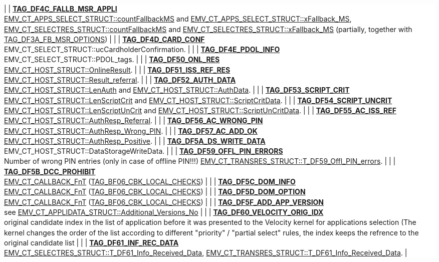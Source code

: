 |  | **[TAG_DF4C_FALLB_MSR_APPLI](group___v_e_r_i___p_r_i_m___t_a_g_s.md#define-tag-df4c-fallb-msr-appli)** <br>[EMV_CT_APPS_SELECT_STRUCT::countFallbackMS](struct_e_m_v___c_t___a_p_p_s___s_e_l_e_c_t___s_t_r_u_c_t.md#variable-countfallbackms) and [EMV_CT_APPS_SELECT_STRUCT::xFallback_MS](struct_e_m_v___c_t___a_p_p_s___s_e_l_e_c_t___s_t_r_u_c_t.md#variable-xfallback-ms), [EMV_CT_SELECTRES_STRUCT::countFallbackMS](struct_e_m_v___c_t___s_e_l_e_c_t_r_e_s___s_t_r_u_c_t.md#variable-countfallbackms) and [EMV_CT_SELECTRES_STRUCT::xFallback_MS](struct_e_m_v___c_t___s_e_l_e_c_t_r_e_s___s_t_r_u_c_t.md#variable-xfallback-ms) (partially, together with [TAG_DF3A_FB_MSR_OPTIONS](group___v_e_r_i___p_r_i_m___t_a_g_s.md#define-tag-df3a-fb-msr-options))  |
|  | **[TAG_DF4D_CARD_CONF](group___v_e_r_i___p_r_i_m___t_a_g_s.md#define-tag-df4d-card-conf)** <br>EMV_CT_SELECT_STRUCT::ucCardholderConfirmation.  |
|  | **[TAG_DF4E_PDOL_INFO](group___v_e_r_i___p_r_i_m___t_a_g_s.md#define-tag-df4e-pdol-info)** <br>EMV_CT_SELECT_STRUCT::PDOL_tags.  |
|  | **[TAG_DF50_ONL_RES](group___v_e_r_i___p_r_i_m___t_a_g_s.md#define-tag-df50-onl-res)** <br>[EMV_CT_HOST_STRUCT::OnlineResult](struct_e_m_v___c_t___h_o_s_t___s_t_r_u_c_t.md#variable-onlineresult).  |
|  | **[TAG_DF51_ISS_REF_RES](group___v_e_r_i___p_r_i_m___t_a_g_s.md#define-tag-df51-iss-ref-res)** <br>[EMV_CT_HOST_STRUCT::Result_referral](struct_e_m_v___c_t___h_o_s_t___s_t_r_u_c_t.md#variable-result-referral).  |
|  | **[TAG_DF52_AUTH_DATA](group___v_e_r_i___p_r_i_m___t_a_g_s.md#define-tag-df52-auth-data)** <br>[EMV_CT_HOST_STRUCT::LenAuth](struct_e_m_v___c_t___h_o_s_t___s_t_r_u_c_t.md#variable-lenauth) and [EMV_CT_HOST_STRUCT::AuthData](struct_e_m_v___c_t___h_o_s_t___s_t_r_u_c_t.md#variable-authdata).  |
|  | **[TAG_DF53_SCRIPT_CRIT](group___v_e_r_i___p_r_i_m___t_a_g_s.md#define-tag-df53-script-crit)** <br>[EMV_CT_HOST_STRUCT::LenScriptCrit](struct_e_m_v___c_t___h_o_s_t___s_t_r_u_c_t.md#variable-lenscriptcrit) and [EMV_CT_HOST_STRUCT::ScriptCritData](struct_e_m_v___c_t___h_o_s_t___s_t_r_u_c_t.md#variable-scriptcritdata).  |
|  | **[TAG_DF54_SCRIPT_UNCRIT](group___v_e_r_i___p_r_i_m___t_a_g_s.md#define-tag-df54-script-uncrit)** <br>[EMV_CT_HOST_STRUCT::LenScriptUnCrit](struct_e_m_v___c_t___h_o_s_t___s_t_r_u_c_t.md#variable-lenscriptuncrit) and [EMV_CT_HOST_STRUCT::ScriptUnCritData](struct_e_m_v___c_t___h_o_s_t___s_t_r_u_c_t.md#variable-scriptuncritdata).  |
|  | **[TAG_DF55_AC_ISS_REF](group___v_e_r_i___p_r_i_m___t_a_g_s.md#define-tag-df55-ac-iss-ref)** <br>[EMV_CT_HOST_STRUCT::AuthResp_Referral](struct_e_m_v___c_t___h_o_s_t___s_t_r_u_c_t.md#variable-authresp-referral).  |
|  | **[TAG_DF56_AC_WRONG_PIN](group___v_e_r_i___p_r_i_m___t_a_g_s.md#define-tag-df56-ac-wrong-pin)** <br>[EMV_CT_HOST_STRUCT::AuthResp_Wrong_PIN](struct_e_m_v___c_t___h_o_s_t___s_t_r_u_c_t.md#variable-authresp-wrong-pin).  |
|  | **[TAG_DF57_AC_ADD_OK](group___v_e_r_i___p_r_i_m___t_a_g_s.md#define-tag-df57-ac-add-ok)** <br>[EMV_CT_HOST_STRUCT::AuthResp_Positive](struct_e_m_v___c_t___h_o_s_t___s_t_r_u_c_t.md#variable-authresp-positive).  |
|  | **[TAG_DF5A_DS_WRITE_DATA](group___v_e_r_i___p_r_i_m___t_a_g_s.md#define-tag-df5a-ds-write-data)** <br>EMV_CT_HOST_STRUCT::DataStorageWriteData.  |
|  | **[TAG_DF59_OFFL_PIN_ERRORS](group___v_e_r_i___p_r_i_m___t_a_g_s.md#define-tag-df59-offl-pin-errors)** <br>Number of wrong PIN entries (only in case of offline PIN!!!) [EMV_CT_TRANSRES_STRUCT::T_DF59_Offl_PIN_errors](struct_e_m_v___c_t___t_r_a_n_s_r_e_s___s_t_r_u_c_t.md#variable-t-df59-offl-pin-errors).  |
|  | **[TAG_DF5B_DCC_PROHIBIT](group___v_e_r_i___p_r_i_m___t_a_g_s.md#define-tag-df5b-dcc-prohibit)** <br>[EMV_CT_CALLBACK_FnT](adk__emv__contactless__programmers__guide_8dox.md#typedef-emv-ct-callback-fnt) ([TAG_BF06_CBK_LOCAL_CHECKS](adk__emv__contactless__programmers__guide_8dox.md#define-tag-bf06-cbk-local-checks))  |
|  | **[TAG_DF5C_DOM_INFO](group___v_e_r_i___p_r_i_m___t_a_g_s.md#define-tag-df5c-dom-info)** <br>[EMV_CT_CALLBACK_FnT](adk__emv__contactless__programmers__guide_8dox.md#typedef-emv-ct-callback-fnt) ([TAG_BF06_CBK_LOCAL_CHECKS](adk__emv__contactless__programmers__guide_8dox.md#define-tag-bf06-cbk-local-checks))  |
|  | **[TAG_DF5D_DOM_OPTION](group___v_e_r_i___p_r_i_m___t_a_g_s.md#define-tag-df5d-dom-option)** <br>[EMV_CT_CALLBACK_FnT](adk__emv__contactless__programmers__guide_8dox.md#typedef-emv-ct-callback-fnt) ([TAG_BF06_CBK_LOCAL_CHECKS](adk__emv__contactless__programmers__guide_8dox.md#define-tag-bf06-cbk-local-checks))  |
|  | **[TAG_DF5F_ADD_APP_VERSION](group___v_e_r_i___p_r_i_m___t_a_g_s.md#define-tag-df5f-add-app-version)** <br>see [EMV_CT_APPLIDATA_STRUCT::Additional_Versions_No](struct_e_m_v___c_t___a_p_p_l_i_d_a_t_a___s_t_r_u_c_t.md#variable-additional-versions-no) |
|  | **[TAG_DF60_VELOCITY_ORIG_IDX](group___v_e_r_i___p_r_i_m___t_a_g_s.md#define-tag-df60-velocity-orig-idx)** <br>original candidate index in the list of application before it was presented to the Velocity kernel for applications selection (The kernel changes the order of the list according to different "priority" / "partial select" rules, the index keeps the refrence to the original candidate list  |
|  | **[TAG_DF61_INF_REC_DATA](group___v_e_r_i___p_r_i_m___t_a_g_s.md#define-tag-df61-inf-rec-data)** <br>[EMV_CT_SELECTRES_STRUCT::T_DF61_Info_Received_Data](struct_e_m_v___c_t___s_e_l_e_c_t_r_e_s___s_t_r_u_c_t.md#variable-t-df61-info-received-data), [EMV_CT_TRANSRES_STRUCT::T_DF61_Info_Received_Data](struct_e_m_v___c_t___t_r_a_n_s_r_e_s___s_t_r_u_c_t.md#variable-t-df61-info-received-data).  |